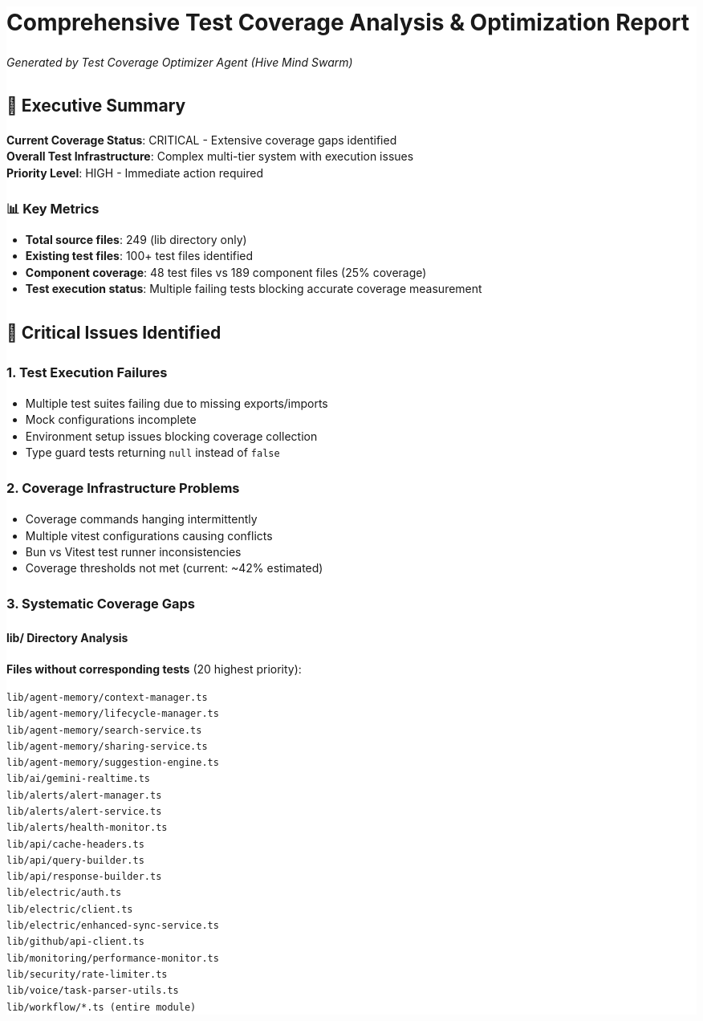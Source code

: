 # Comprehensive Test Coverage Analysis & Optimization Report
*Generated by Test Coverage Optimizer Agent (Hive Mind Swarm)*

## 🎯 Executive Summary

**Current Coverage Status**: CRITICAL - Extensive coverage gaps identified  
**Overall Test Infrastructure**: Complex multi-tier system with execution issues  
**Priority Level**: HIGH - Immediate action required  

### 📊 Key Metrics
- **Total source files**: 249 (lib directory only)
- **Existing test files**: 100+ test files identified  
- **Component coverage**: 48 test files vs 189 component files (25% coverage)
- **Test execution status**: Multiple failing tests blocking accurate coverage measurement

## 🚨 Critical Issues Identified

### 1. **Test Execution Failures**
- Multiple test suites failing due to missing exports/imports
- Mock configurations incomplete 
- Environment setup issues blocking coverage collection
- Type guard tests returning `null` instead of `false`

### 2. **Coverage Infrastructure Problems**
- Coverage commands hanging intermittently
- Multiple vitest configurations causing conflicts
- Bun vs Vitest test runner inconsistencies
- Coverage thresholds not met (current: ~42% estimated)

### 3. **Systematic Coverage Gaps**

#### **lib/ Directory Analysis**
**Files without corresponding tests** (20 highest priority):
```
lib/agent-memory/context-manager.ts
lib/agent-memory/lifecycle-manager.ts  
lib/agent-memory/search-service.ts
lib/agent-memory/sharing-service.ts
lib/agent-memory/suggestion-engine.ts
lib/ai/gemini-realtime.ts
lib/alerts/alert-manager.ts
lib/alerts/alert-service.ts
lib/alerts/health-monitor.ts
lib/api/cache-headers.ts
lib/api/query-builder.ts
lib/api/response-builder.ts
lib/electric/auth.ts
lib/electric/client.ts
lib/electric/enhanced-sync-service.ts
lib/github/api-client.ts
lib/monitoring/performance-monitor.ts
lib/security/rate-limiter.ts
lib/voice/task-parser-utils.ts
lib/workflow/*.ts (entire module)
```
